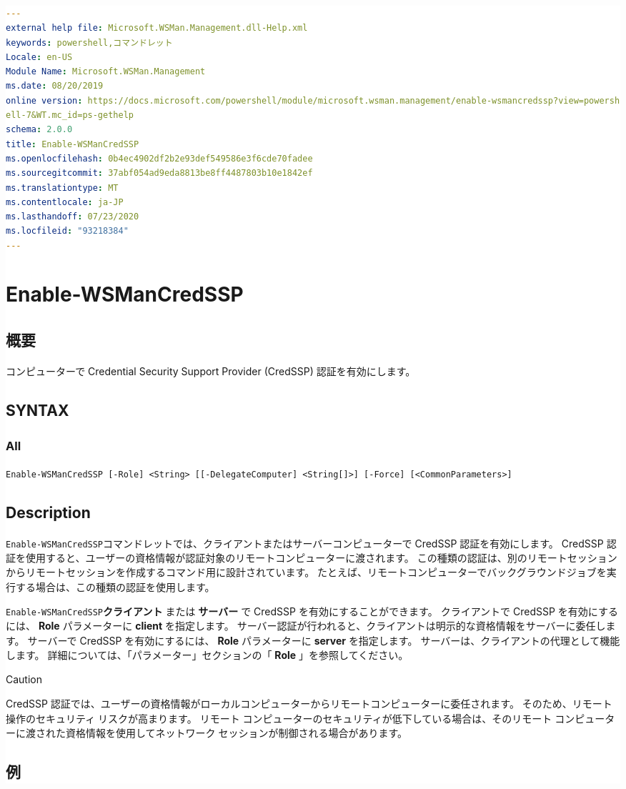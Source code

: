 ```yaml
---
external help file: Microsoft.WSMan.Management.dll-Help.xml
keywords: powershell,コマンドレット
Locale: en-US
Module Name: Microsoft.WSMan.Management
ms.date: 08/20/2019
online version: https://docs.microsoft.com/powershell/module/microsoft.wsman.management/enable-wsmancredssp?view=powershell-7&WT.mc_id=ps-gethelp
schema: 2.0.0
title: Enable-WSManCredSSP
ms.openlocfilehash: 0b4ec4902df2b2e93def549586e3f6cde70fadee
ms.sourcegitcommit: 37abf054ad9eda8813be8ff4487803b10e1842ef
ms.translationtype: MT
ms.contentlocale: ja-JP
ms.lasthandoff: 07/23/2020
ms.locfileid: "93218384"
---
```

# Enable-WSManCredSSP

## 概要
コンピューターで Credential Security Support Provider (CredSSP) 認証を有効にします。

## SYNTAX

### All

```
Enable-WSManCredSSP [-Role] <String> [[-DelegateComputer] <String[]>] [-Force] [<CommonParameters>]
```

## Description

`Enable-WSManCredSSP`コマンドレットでは、クライアントまたはサーバーコンピューターで CredSSP 認証を有効にします。
CredSSP 認証を使用すると、ユーザーの資格情報が認証対象のリモートコンピューターに渡されます。 この種類の認証は、別のリモートセッションからリモートセッションを作成するコマンド用に設計されています。 たとえば、リモートコンピューターでバックグラウンドジョブを実行する場合は、この種類の認証を使用します。

`Enable-WSManCredSSP`**クライアント** または **サーバー** で CredSSP を有効にすることができます。 クライアントで CredSSP を有効にするには、 **Role** パラメーターに **client** を指定します。 サーバー認証が行われると、クライアントは明示的な資格情報をサーバーに委任します。 サーバーで CredSSP を有効にするには、 **Role** パラメーターに **server** を指定します。 サーバーは、クライアントの代理として機能します。 詳細については、「パラメーター」セクションの「 **Role** 」を参照してください。

> [!CAUTION]
> CredSSP 認証では、ユーザーの資格情報がローカルコンピューターからリモートコンピューターに委任されます。 そのため、リモート操作のセキュリティ リスクが高まります。 リモート コンピューターのセキュリティが低下している場合は、そのリモート コンピューターに渡された資格情報を使用してネットワーク セッションが制御される場合があります。

## 例

